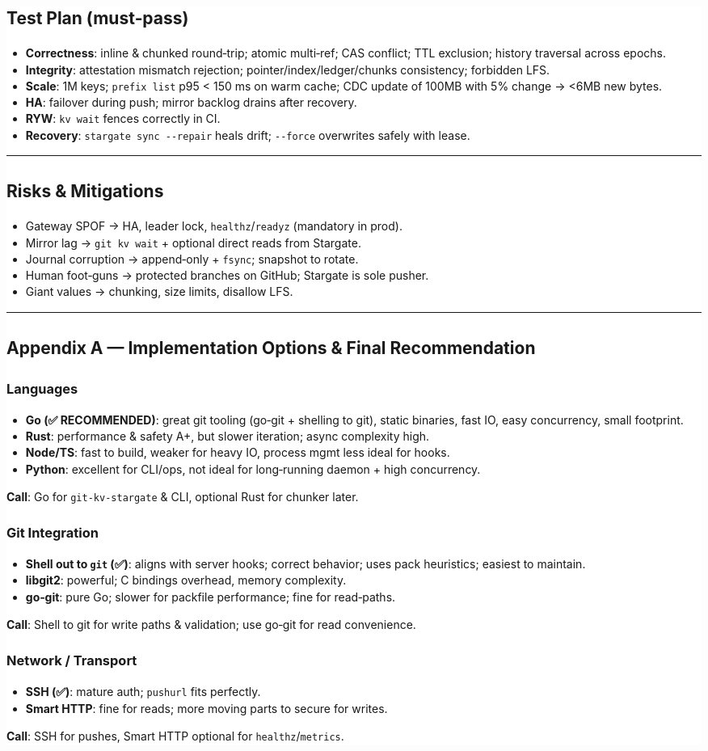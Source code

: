 ## Test Plan (must‑pass)

- **Correctness**: inline & chunked round‑trip; atomic multi‑ref; CAS conflict; TTL exclusion; history traversal across epochs.
- **Integrity**: attestation mismatch rejection; pointer/index/ledger/chunks consistency; forbidden LFS.
- **Scale**: 1M keys; `prefix list` p95 < 150 ms on warm cache; CDC update of 100MB with 5% change → <6MB new bytes.
- **HA**: failover during push; mirror backlog drains after recovery.
- **RYW**: `kv wait` fences correctly in CI.
- **Recovery**: `stargate sync --repair` heals drift; `--force` overwrites safely with lease.

---

## Risks & Mitigations

- Gateway SPOF → HA, leader lock, `healthz`/`readyz` (mandatory in prod).
- Mirror lag → `git kv wait` + optional direct reads from Stargate.
- Journal corruption → append‑only + `fsync`; snapshot to rotate.
- Human foot‑guns → protected branches on GitHub; Stargate is sole pusher.
- Giant values → chunking, size limits, disallow LFS.

---

## Appendix A — Implementation Options & Final Recommendation

### Languages

- **Go (✅ RECOMMENDED)**: great git tooling (go‑git + shelling to git), static binaries, fast IO, easy concurrency, small footprint.
- **Rust**: performance & safety A+, but slower iteration; async complexity high.
- **Node/TS**: fast to build, weaker for heavy IO, process mgmt less ideal for hooks.
- **Python**: excellent for CLI/ops, not ideal for long‑running daemon + high concurrency.

**Call**: Go for `git-kv-stargate` & CLI, optional Rust for chunker later.

### Git Integration

- **Shell out to `git` (✅)**: aligns with server hooks; correct behavior; uses pack heuristics; easiest to maintain.
- **libgit2**: powerful; C bindings overhead, memory complexity.
- **go‑git**: pure Go; slower for packfile performance; fine for read‑paths.

**Call**: Shell to git for write paths & validation; use go‑git for read convenience.

### Network / Transport

- **SSH (✅)**: mature auth; `pushurl` fits perfectly.
- **Smart HTTP**: fine for reads; more moving parts to secure for writes.

**Call**: SSH for pushes, Smart HTTP optional for `healthz`/`metrics`.
